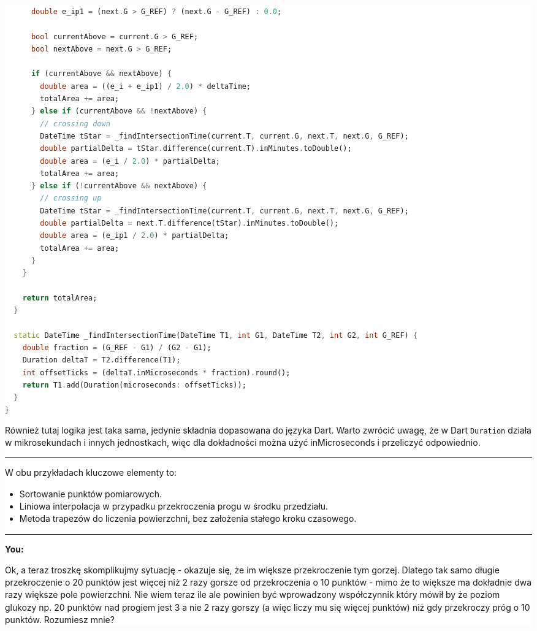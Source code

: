 ```dart
      double e_ip1 = (next.G > G_REF) ? (next.G - G_REF) : 0.0;

      bool currentAbove = current.G > G_REF;
      bool nextAbove = next.G > G_REF;

      if (currentAbove && nextAbove) {
        double area = ((e_i + e_ip1) / 2.0) * deltaTime;
        totalArea += area;
      } else if (currentAbove && !nextAbove) {
        // crossing down
        DateTime tStar = _findIntersectionTime(current.T, current.G, next.T, next.G, G_REF);
        double partialDelta = tStar.difference(current.T).inMinutes.toDouble();
        double area = (e_i / 2.0) * partialDelta;
        totalArea += area;
      } else if (!currentAbove && nextAbove) {
        // crossing up
        DateTime tStar = _findIntersectionTime(current.T, current.G, next.T, next.G, G_REF);
        double partialDelta = next.T.difference(tStar).inMinutes.toDouble();
        double area = (e_ip1 / 2.0) * partialDelta;
        totalArea += area;
      }
    }

    return totalArea;
  }

  static DateTime _findIntersectionTime(DateTime T1, int G1, DateTime T2, int G2, int G_REF) {
    double fraction = (G_REF - G1) / (G2 - G1);
    Duration deltaT = T2.difference(T1);
    int offsetTicks = (deltaT.inMicroseconds * fraction).round();
    return T1.add(Duration(microseconds: offsetTicks));
  }
}
```

Również tutaj logika jest taka sama, jedynie składnia dopasowana do języka Dart. Warto zwrócić uwagę, że w Dart `Duration` działa w mikrosekundach i innych jednostkach, więc dla dokładności można użyć inMicroseconds i przeliczyć odpowiednio.

* * *

W obu przykładach kluczowe elementy to:

* Sortowanie punktów pomiarowych.
* Liniowa interpolacja w przypadku przekroczenia progu w środku przedziału.
* Metoda trapezów do liczenia powierzchni, bez założenia stałego kroku czasowego.

* * *

**You:**

Ok, a teraz troszkę skomplikujmy sytuację - okazuje się, że im większe przekroczenie tym gorzej. Dlatego tak samo długie przekroczenie o 20 punktów jest więcej niż 2 razy gorsze od przekroczenia o 10 punktów - mimo że to większe ma dokładnie dwa razy większe pole powierzchni. Nie wiem teraz ile ale powinien być wprowadzony współczynnik który mówił by że poziom glukozy np. 20 punktów nad progiem jest 3 a nie 2 razy gorszy (a więc liczy mu się więcej punktów) niż gdy przekroczy próg o 10 punktów. Rozumiesz mnie?
